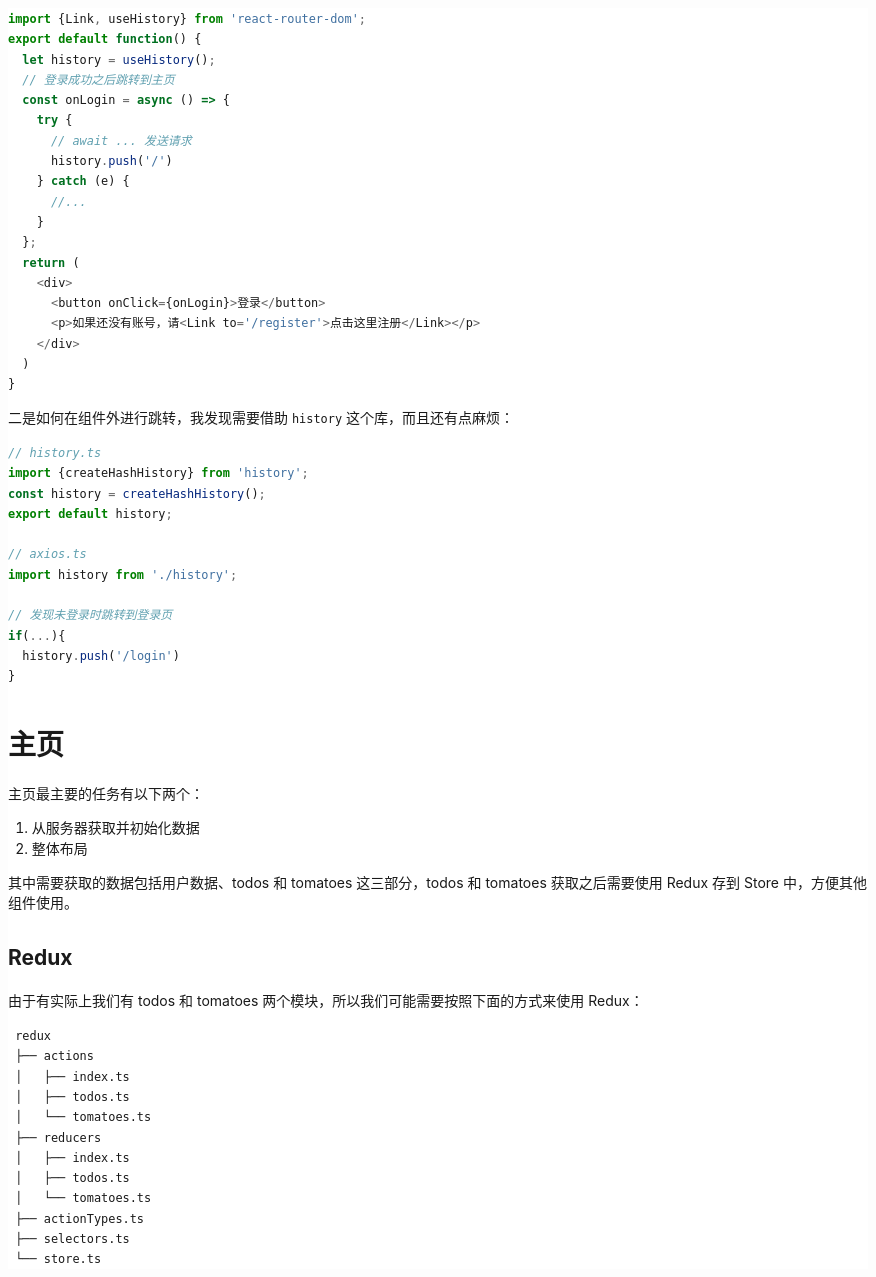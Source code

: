 ```typescript jsx
import {Link, useHistory} from 'react-router-dom';
export default function() {
  let history = useHistory();
  // 登录成功之后跳转到主页
  const onLogin = async () => {
    try {
      // await ... 发送请求
      history.push('/') 
    } catch (e) {
      //...
    }
  };
  return (
    <div>
      <button onClick={onLogin}>登录</button>
      <p>如果还没有账号，请<Link to='/register'>点击这里注册</Link></p>
    </div>
  )
}
```

二是如何在组件外进行跳转，我发现需要借助 `history` 这个库，而且还有点麻烦：

```typescript
// history.ts
import {createHashHistory} from 'history';
const history = createHashHistory();
export default history;

// axios.ts
import history from './history';

// 发现未登录时跳转到登录页
if(...){
  history.push('/login')
}
```

# 主页

主页最主要的任务有以下两个：

1. 从服务器获取并初始化数据
2. 整体布局

其中需要获取的数据包括用户数据、todos 和 tomatoes 这三部分，todos 和 tomatoes 获取之后需要使用 Redux 存到 Store 中，方便其他组件使用。

## Redux

由于有实际上我们有 todos 和 tomatoes 两个模块，所以我们可能需要按照下面的方式来使用 Redux：

```text
 redux
 ├── actions
 │   ├── index.ts
 │   ├── todos.ts
 │   └── tomatoes.ts
 ├── reducers
 │   ├── index.ts
 │   ├── todos.ts
 │   └── tomatoes.ts
 ├── actionTypes.ts
 ├── selectors.ts
 └── store.ts
```
